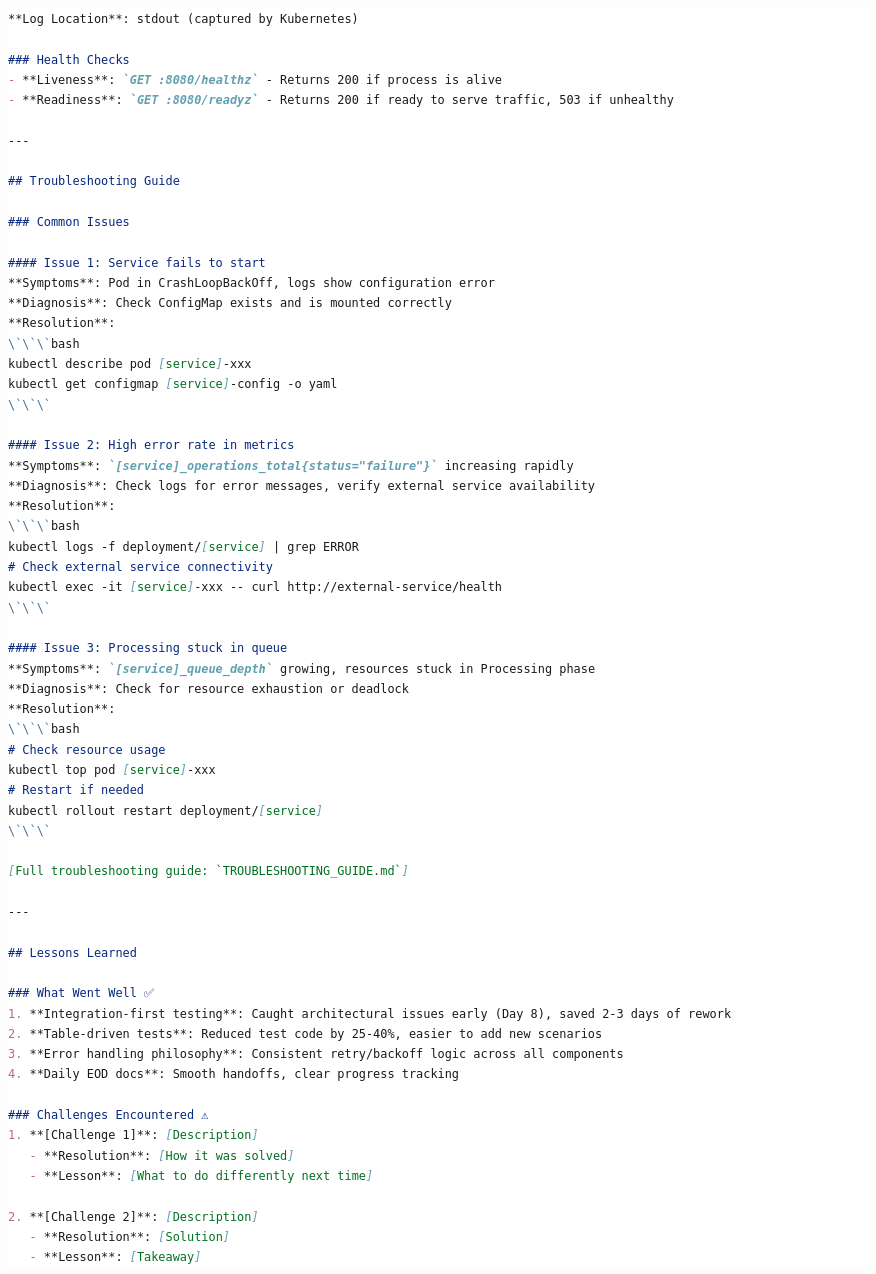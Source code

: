 ```markdown
**Log Location**: stdout (captured by Kubernetes)

### Health Checks
- **Liveness**: `GET :8080/healthz` - Returns 200 if process is alive
- **Readiness**: `GET :8080/readyz` - Returns 200 if ready to serve traffic, 503 if unhealthy

---

## Troubleshooting Guide

### Common Issues

#### Issue 1: Service fails to start
**Symptoms**: Pod in CrashLoopBackOff, logs show configuration error
**Diagnosis**: Check ConfigMap exists and is mounted correctly
**Resolution**:
\`\`\`bash
kubectl describe pod [service]-xxx
kubectl get configmap [service]-config -o yaml
\`\`\`

#### Issue 2: High error rate in metrics
**Symptoms**: `[service]_operations_total{status="failure"}` increasing rapidly
**Diagnosis**: Check logs for error messages, verify external service availability
**Resolution**:
\`\`\`bash
kubectl logs -f deployment/[service] | grep ERROR
# Check external service connectivity
kubectl exec -it [service]-xxx -- curl http://external-service/health
\`\`\`

#### Issue 3: Processing stuck in queue
**Symptoms**: `[service]_queue_depth` growing, resources stuck in Processing phase
**Diagnosis**: Check for resource exhaustion or deadlock
**Resolution**:
\`\`\`bash
# Check resource usage
kubectl top pod [service]-xxx
# Restart if needed
kubectl rollout restart deployment/[service]
\`\`\`

[Full troubleshooting guide: `TROUBLESHOOTING_GUIDE.md`]

---

## Lessons Learned

### What Went Well ✅
1. **Integration-first testing**: Caught architectural issues early (Day 8), saved 2-3 days of rework
2. **Table-driven tests**: Reduced test code by 25-40%, easier to add new scenarios
3. **Error handling philosophy**: Consistent retry/backoff logic across all components
4. **Daily EOD docs**: Smooth handoffs, clear progress tracking

### Challenges Encountered ⚠️
1. **[Challenge 1]**: [Description]
   - **Resolution**: [How it was solved]
   - **Lesson**: [What to do differently next time]

2. **[Challenge 2]**: [Description]
   - **Resolution**: [Solution]
   - **Lesson**: [Takeaway]
```